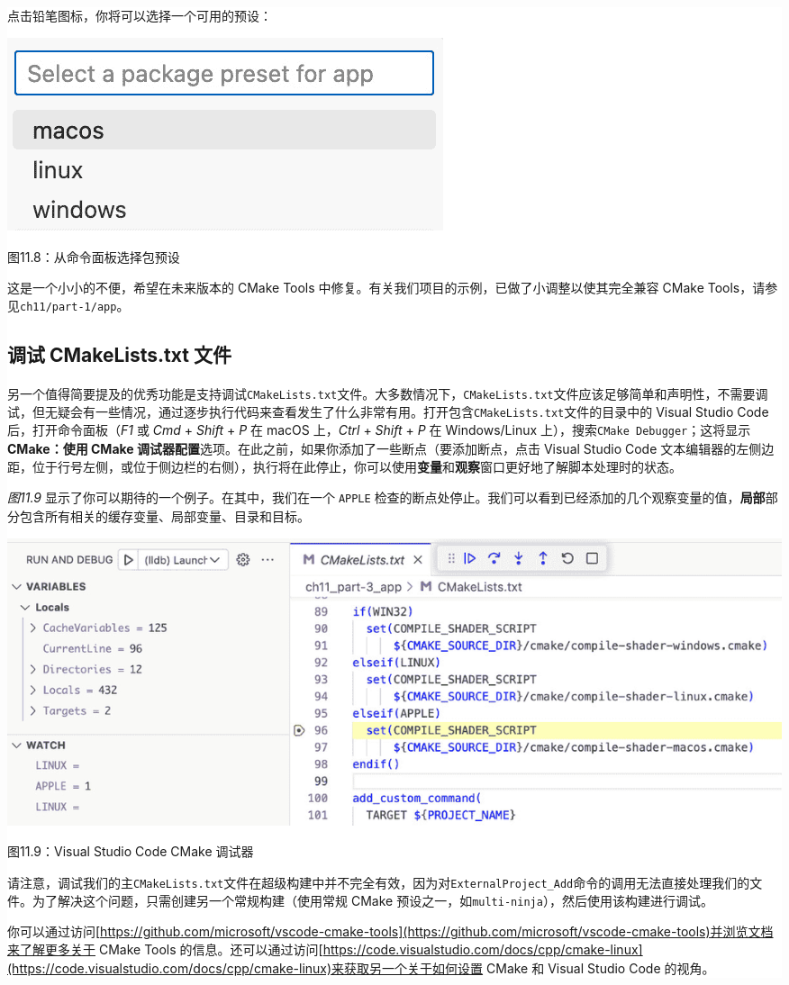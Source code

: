 点击铅笔图标，你将可以选择一个可用的预设：

![图11.8：从命令面板选择包预设](img/B21152_11_9.jpg)

图11.8：从命令面板选择包预设

这是一个小小的不便，希望在未来版本的 CMake Tools 中修复。有关我们项目的示例，已做了小调整以使其完全兼容 CMake Tools，请参见`ch11/part-1/app`。

## 调试 CMakeLists.txt 文件

另一个值得简要提及的优秀功能是支持调试`CMakeLists.txt`文件。大多数情况下，`CMakeLists.txt`文件应该足够简单和声明性，不需要调试，但无疑会有一些情况，通过逐步执行代码来查看发生了什么非常有用。打开包含`CMakeLists.txt`文件的目录中的 Visual Studio Code 后，打开命令面板（*F1* 或 *Cmd* + *Shift* + *P* 在 macOS 上，*Ctrl* + *Shift* + *P* 在 Windows/Linux 上），搜索`CMake Debugger`；这将显示**CMake：使用 CMake 调试器配置**选项。在此之前，如果你添加了一些断点（要添加断点，点击 Visual Studio Code 文本编辑器的左侧边距，位于行号左侧，或位于侧边栏的右侧），执行将在此停止，你可以使用**变量**和**观察**窗口更好地了解脚本处理时的状态。

*图11.9* 显示了你可以期待的一个例子。在其中，我们在一个 `APPLE` 检查的断点处停止。我们可以看到已经添加的几个观察变量的值，**局部**部分包含所有相关的缓存变量、局部变量、目录和目标。

![图11.9：Visual Studio Code CMake 调试器](img/B21152_11_10.jpg)

图11.9：Visual Studio Code CMake 调试器

请注意，调试我们的主`CMakeLists.txt`文件在超级构建中并不完全有效，因为对`ExternalProject_Add`命令的调用无法直接处理我们的文件。为了解决这个问题，只需创建另一个常规构建（使用常规 CMake 预设之一，如`multi-ninja`），然后使用该构建进行调试。

你可以通过访问[https://github.com/microsoft/vscode-cmake-tools](https://github.com/microsoft/vscode-cmake-tools)并浏览文档来了解更多关于 CMake Tools 的信息。还可以通过访问[https://code.visualstudio.com/docs/cpp/cmake-linux](https://code.visualstudio.com/docs/cpp/cmake-linux)来获取另一个关于如何设置 CMake 和 Visual Studio Code 的视角。
